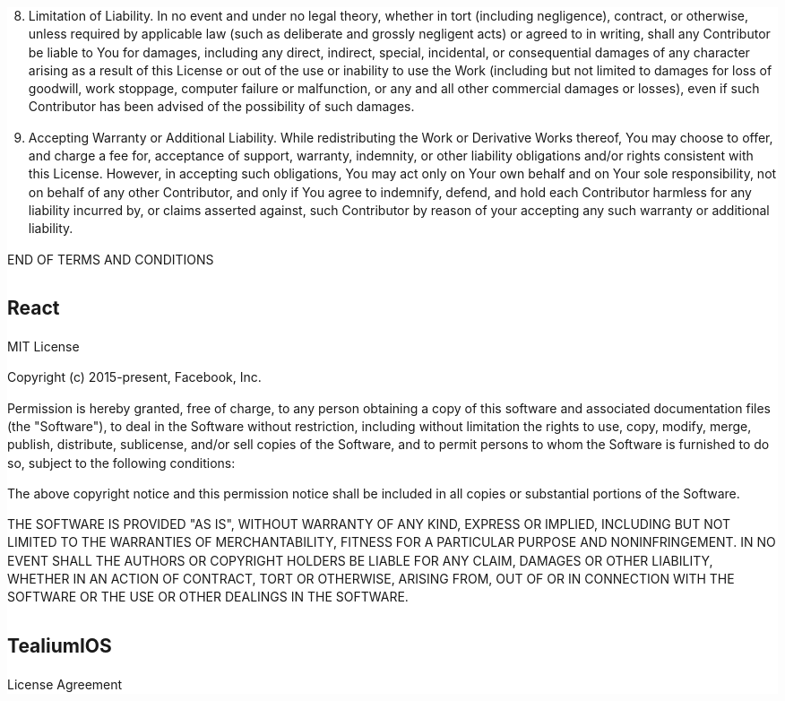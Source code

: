    8. Limitation of Liability. In no event and under no legal theory,
      whether in tort (including negligence), contract, or otherwise,
      unless required by applicable law (such as deliberate and grossly
      negligent acts) or agreed to in writing, shall any Contributor be
      liable to You for damages, including any direct, indirect, special,
      incidental, or consequential damages of any character arising as a
      result of this License or out of the use or inability to use the
      Work (including but not limited to damages for loss of goodwill,
      work stoppage, computer failure or malfunction, or any and all
      other commercial damages or losses), even if such Contributor
      has been advised of the possibility of such damages.

   9. Accepting Warranty or Additional Liability. While redistributing
      the Work or Derivative Works thereof, You may choose to offer,
      and charge a fee for, acceptance of support, warranty, indemnity,
      or other liability obligations and/or rights consistent with this
      License. However, in accepting such obligations, You may act only
      on Your own behalf and on Your sole responsibility, not on behalf
      of any other Contributor, and only if You agree to indemnify,
      defend, and hold each Contributor harmless for any liability
      incurred by, or claims asserted against, such Contributor by reason
      of your accepting any such warranty or additional liability.

   END OF TERMS AND CONDITIONS


## React

MIT License

Copyright (c) 2015-present, Facebook, Inc.

Permission is hereby granted, free of charge, to any person obtaining a copy
of this software and associated documentation files (the "Software"), to deal
in the Software without restriction, including without limitation the rights
to use, copy, modify, merge, publish, distribute, sublicense, and/or sell
copies of the Software, and to permit persons to whom the Software is
furnished to do so, subject to the following conditions:

The above copyright notice and this permission notice shall be included in all
copies or substantial portions of the Software.

THE SOFTWARE IS PROVIDED "AS IS", WITHOUT WARRANTY OF ANY KIND, EXPRESS OR
IMPLIED, INCLUDING BUT NOT LIMITED TO THE WARRANTIES OF MERCHANTABILITY,
FITNESS FOR A PARTICULAR PURPOSE AND NONINFRINGEMENT. IN NO EVENT SHALL THE
AUTHORS OR COPYRIGHT HOLDERS BE LIABLE FOR ANY CLAIM, DAMAGES OR OTHER
LIABILITY, WHETHER IN AN ACTION OF CONTRACT, TORT OR OTHERWISE, ARISING FROM,
OUT OF OR IN CONNECTION WITH THE SOFTWARE OR THE USE OR OTHER DEALINGS IN THE
SOFTWARE.


## TealiumIOS

License Agreement
